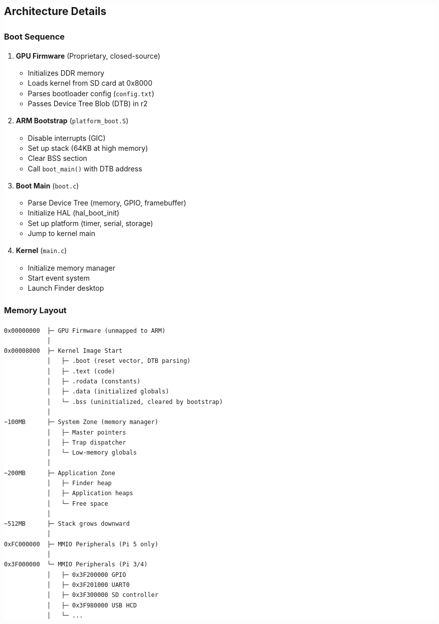 ## Architecture Details

### Boot Sequence

1. **GPU Firmware** (Proprietary, closed-source)
   - Initializes DDR memory
   - Loads kernel from SD card at 0x8000
   - Parses bootloader config (`config.txt`)
   - Passes Device Tree Blob (DTB) in r2

2. **ARM Bootstrap** (`platform_boot.S`)
   - Disable interrupts (GIC)
   - Set up stack (64KB at high memory)
   - Clear BSS section
   - Call `boot_main()` with DTB address

3. **Boot Main** (`boot.c`)
   - Parse Device Tree (memory, GPIO, framebuffer)
   - Initialize HAL (hal_boot_init)
   - Set up platform (timer, serial, storage)
   - Jump to kernel main

4. **Kernel** (`main.c`)
   - Initialize memory manager
   - Start event system
   - Launch Finder desktop

### Memory Layout

```
0x00000000  ├─ GPU Firmware (unmapped to ARM)
            │
0x00008000  ├─ Kernel Image Start
            │   ├─ .boot (reset vector, DTB parsing)
            │   ├─ .text (code)
            │   ├─ .rodata (constants)
            │   ├─ .data (initialized globals)
            │   └─ .bss (uninitialized, cleared by bootstrap)
            │
~100MB      ├─ System Zone (memory manager)
            │   ├─ Master pointers
            │   ├─ Trap dispatcher
            │   └─ Low-memory globals
            │
~200MB      ├─ Application Zone
            │   ├─ Finder heap
            │   ├─ Application heaps
            │   └─ Free space
            │
~512MB      ├─ Stack grows downward
            │
0xFC000000  ├─ MMIO Peripherals (Pi 5 only)
            │
0x3F000000  └─ MMIO Peripherals (Pi 3/4)
            │   ├─ 0x3F200000 GPIO
            │   ├─ 0x3F201000 UART0
            │   ├─ 0x3F300000 SD controller
            │   ├─ 0x3F980000 USB HCD
            │   └─ ...
```
